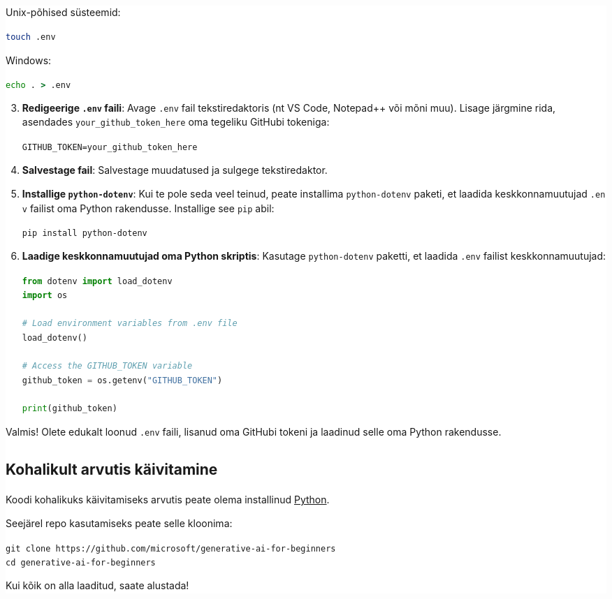    Unix-põhised süsteemid:

   ```bash
   touch .env
   ```

   Windows:

   ```cmd
   echo . > .env
   ```

3. **Redigeerige `.env` faili**: Avage `.env` fail tekstiredaktoris (nt VS Code, Notepad++ või mõni muu). Lisage järgmine rida, asendades `your_github_token_here` oma tegeliku GitHubi tokeniga:

   ```env
   GITHUB_TOKEN=your_github_token_here
   ```

4. **Salvestage fail**: Salvestage muudatused ja sulgege tekstiredaktor.

5. **Installige `python-dotenv`**: Kui te pole seda veel teinud, peate installima `python-dotenv` paketi, et laadida keskkonnamuutujad `.env` failist oma Python rakendusse. Installige see `pip` abil:

   ```bash
   pip install python-dotenv
   ```

6. **Laadige keskkonnamuutujad oma Python skriptis**: Kasutage `python-dotenv` paketti, et laadida `.env` failist keskkonnamuutujad:

   ```python
   from dotenv import load_dotenv
   import os

   # Load environment variables from .env file
   load_dotenv()

   # Access the GITHUB_TOKEN variable
   github_token = os.getenv("GITHUB_TOKEN")

   print(github_token)
   ```

Valmis! Olete edukalt loonud `.env` faili, lisanud oma GitHubi tokeni ja laadinud selle oma Python rakendusse.

## Kohalikult arvutis käivitamine

Koodi kohalikuks käivitamiseks arvutis peate olema installinud [Python](https://www.python.org/downloads/?WT.mc_id=academic-105485-koreyst).

Seejärel repo kasutamiseks peate selle kloonima:

```shell
git clone https://github.com/microsoft/generative-ai-for-beginners
cd generative-ai-for-beginners
```

Kui kõik on alla laaditud, saate alustada!
